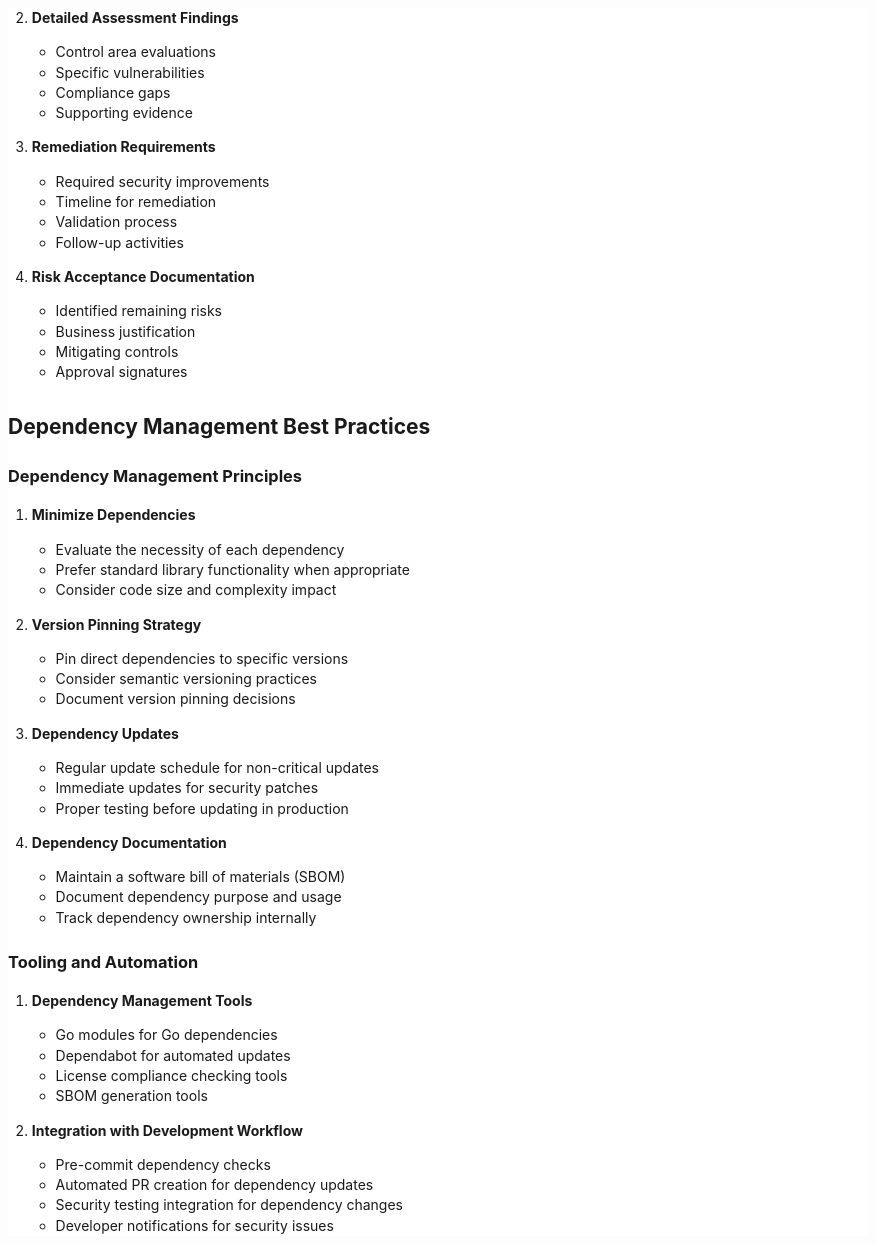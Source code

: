 2. **Detailed Assessment Findings**
   - Control area evaluations
   - Specific vulnerabilities
   - Compliance gaps
   - Supporting evidence

3. **Remediation Requirements**
   - Required security improvements
   - Timeline for remediation
   - Validation process
   - Follow-up activities

4. **Risk Acceptance Documentation**
   - Identified remaining risks
   - Business justification
   - Mitigating controls
   - Approval signatures

## Dependency Management Best Practices

### Dependency Management Principles

1. **Minimize Dependencies**
   - Evaluate the necessity of each dependency
   - Prefer standard library functionality when appropriate
   - Consider code size and complexity impact

2. **Version Pinning Strategy**
   - Pin direct dependencies to specific versions
   - Consider semantic versioning practices
   - Document version pinning decisions

3. **Dependency Updates**
   - Regular update schedule for non-critical updates
   - Immediate updates for security patches
   - Proper testing before updating in production

4. **Dependency Documentation**
   - Maintain a software bill of materials (SBOM)
   - Document dependency purpose and usage
   - Track dependency ownership internally

### Tooling and Automation

1. **Dependency Management Tools**
   - Go modules for Go dependencies
   - Dependabot for automated updates
   - License compliance checking tools
   - SBOM generation tools

2. **Integration with Development Workflow**
   - Pre-commit dependency checks
   - Automated PR creation for dependency updates
   - Security testing integration for dependency changes
   - Developer notifications for security issues
